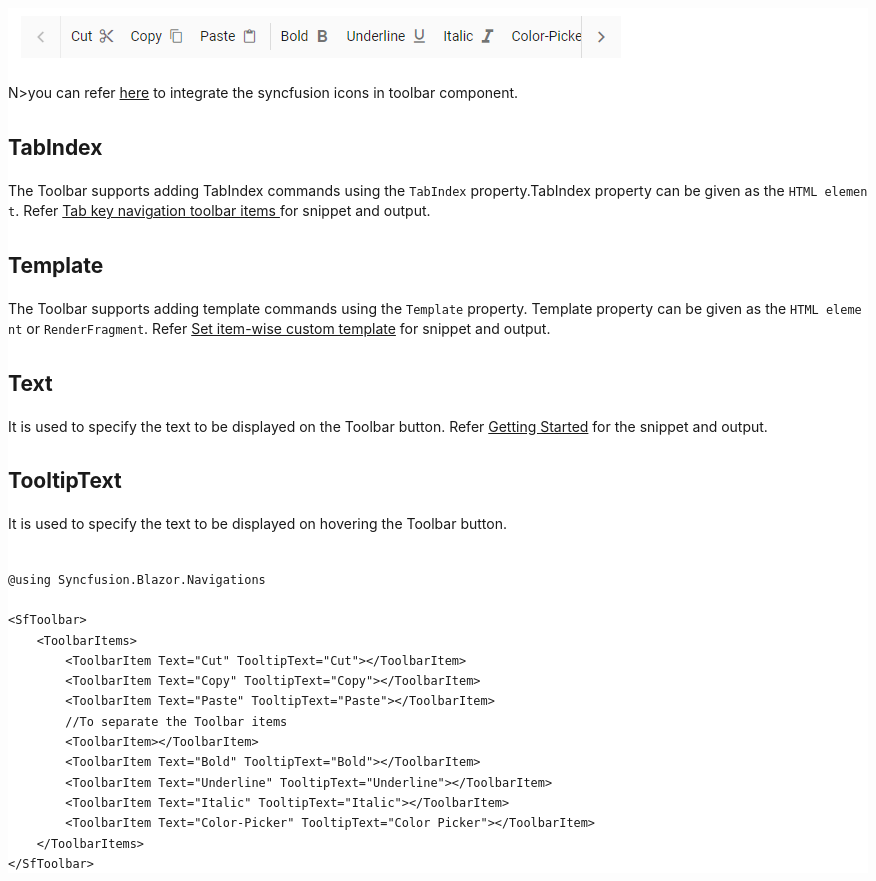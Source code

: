 ![Blazor Toolbar displays Icon in Suffix Item](./images/blazor-toolbar-icon-in-suffix-item.png)

N>you can refer [here](https://blazor.syncfusion.com/documentation/appearance/icons#icon-integration-in-button-component) to integrate the syncfusion icons in toolbar component.

## TabIndex

The Toolbar supports adding TabIndex commands using the  `TabIndex` property.TabIndex property can be given as the `HTML element`.
Refer [Tab key navigation toolbar items ](https://blazor.syncfusion.com/documentation/toolbar/how-to/tab-key-navigation-toolbar-items) for snippet and output. 

## Template

The Toolbar supports adding template commands using the  `Template` property. Template property can be given as the `HTML element` or `RenderFragment`. Refer [Set item-wise custom template](https://blazor.syncfusion.com/documentation/toolbar/how-to/set-item-wise-custom-template) for snippet and output.

## Text

It is used to specify the text to be displayed on the Toolbar button. Refer [Getting Started](https://blazor.syncfusion.com/documentation/toolbar/getting-started#adding-toolbar-component-to-the-application) for the snippet and output.

## TooltipText

It is used to specify the text to be displayed on hovering the Toolbar button.

```cshtml

@using Syncfusion.Blazor.Navigations

<SfToolbar>
    <ToolbarItems>
        <ToolbarItem Text="Cut" TooltipText="Cut"></ToolbarItem>
        <ToolbarItem Text="Copy" TooltipText="Copy"></ToolbarItem>
        <ToolbarItem Text="Paste" TooltipText="Paste"></ToolbarItem>
        //To separate the Toolbar items
        <ToolbarItem></ToolbarItem>
        <ToolbarItem Text="Bold" TooltipText="Bold"></ToolbarItem>
        <ToolbarItem Text="Underline" TooltipText="Underline"></ToolbarItem>
        <ToolbarItem Text="Italic" TooltipText="Italic"></ToolbarItem>
        <ToolbarItem Text="Color-Picker" TooltipText="Color Picker"></ToolbarItem>
    </ToolbarItems>
</SfToolbar>

```

